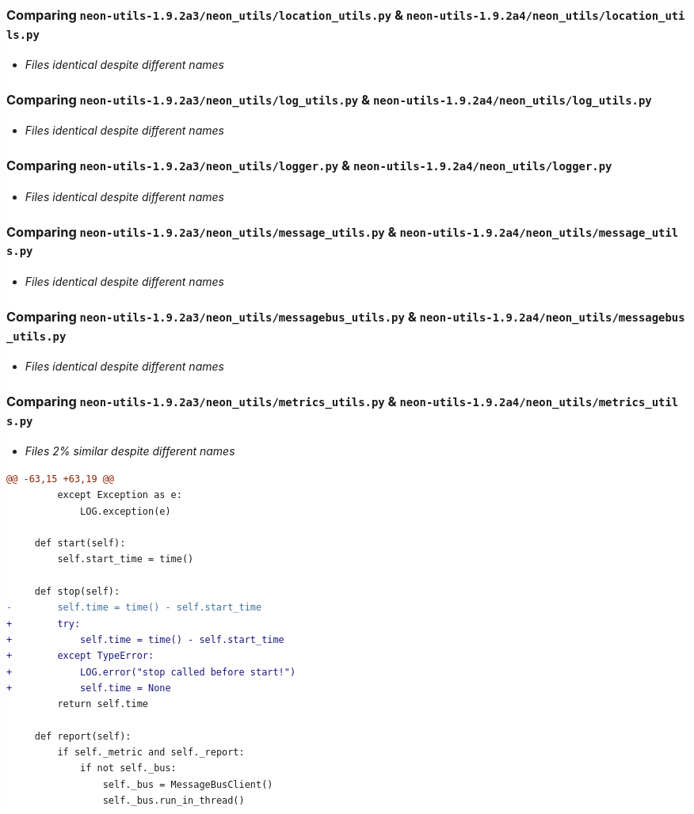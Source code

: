 ### Comparing `neon-utils-1.9.2a3/neon_utils/location_utils.py` & `neon-utils-1.9.2a4/neon_utils/location_utils.py`

 * *Files identical despite different names*

### Comparing `neon-utils-1.9.2a3/neon_utils/log_utils.py` & `neon-utils-1.9.2a4/neon_utils/log_utils.py`

 * *Files identical despite different names*

### Comparing `neon-utils-1.9.2a3/neon_utils/logger.py` & `neon-utils-1.9.2a4/neon_utils/logger.py`

 * *Files identical despite different names*

### Comparing `neon-utils-1.9.2a3/neon_utils/message_utils.py` & `neon-utils-1.9.2a4/neon_utils/message_utils.py`

 * *Files identical despite different names*

### Comparing `neon-utils-1.9.2a3/neon_utils/messagebus_utils.py` & `neon-utils-1.9.2a4/neon_utils/messagebus_utils.py`

 * *Files identical despite different names*

### Comparing `neon-utils-1.9.2a3/neon_utils/metrics_utils.py` & `neon-utils-1.9.2a4/neon_utils/metrics_utils.py`

 * *Files 2% similar despite different names*

```diff
@@ -63,15 +63,19 @@
         except Exception as e:
             LOG.exception(e)
 
     def start(self):
         self.start_time = time()
 
     def stop(self):
-        self.time = time() - self.start_time
+        try:
+            self.time = time() - self.start_time
+        except TypeError:
+            LOG.error("stop called before start!")
+            self.time = None
         return self.time
 
     def report(self):
         if self._metric and self._report:
             if not self._bus:
                 self._bus = MessageBusClient()
                 self._bus.run_in_thread()
```
